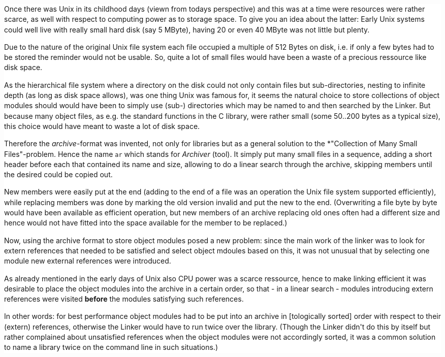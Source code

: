 Once there was Unix in its childhood days (viewn from todays perspective) and
this was at a time were resources were rather scarce, as well with respect to
computing power as to storage space. To give you an idea about the latter:
Early Unix systems could well live with really small hard disk (say 5 MByte),
having 20 or even 40 MByte was not little but plenty.

Due to the nature of the original Unix file system each file occupied a
multiple of 512 Bytes on disk, i.e. if only a few bytes had to be stored the
reminder would not be usable. So, quite a lot of small files would have been a
waste of a precious ressource like disk space.

As the hierarchical file system where a directory on the disk could not only
contain files but sub-directories, nesting to infinite depth (as long as disk
space allows), was one thing Unix was famous for, it seems the natural choice
to store collections of object modules should would have been to simply use
(sub-) directories which may be named to and then searched by the Linker. But
because many object files, as e.g. the standard functions in the C library,
were rather small (some 50..200 bytes as a typical size), this choice would
have meant to waste a lot of disk space.

Therefore the *archive*-format was invented, not only for libraries but as a
general solution to the *"Collection of Many Small Files"-problem. Hence the
name `ar` which stands for *Archiver* (tool). It simply put many small files in
a sequence, adding a short header before each that contained its name and size,
allowing to do a linear search through the archive, skipping members until the
desired could be copied out.

New members were easily put at the end (adding to the end of a file was an
operation the Unix file system supported efficiently), while replacing members
was done by marking the old version invalid and put the new to the end.
(Overwriting a file byte by byte would have been available as efficient
operation, but new members of an archive replacing old ones often had a
different size and hence would not have fitted into the space available for
the member to be replaced.)

Now, using the archive format to store object modules posed a new problem:
since the main work of the linker was to look for extern references that needed
to be satisfied and select object mdoules based on this, it was not unusual
that by selecting one module new external references were introduced.

As already mentioned in the early days of Unix also CPU power was a scarce
ressource, hence to make linking efficient it was desirable to place the object
modules into the archive in a certain order, so that - in a linear search -
modules introducing extern references were visited **before** the modules
satisfying such references.

In other words: for best performance object modules had to be put into an
archive in [tologically sorted] order with respect to their (extern)
references, otherwise the Linker would have to run twice over the library.
(Though the Linker didn't do this by itself but rather complained about
unsatisfied references when the object modules were not accordingly sorted, it
was a common solution to name a library twice on the command line in such
situations.)

  [topologically sorted]: http://en.wikipedia.org/wiki/Topological_sorting


  [PSI]:  http://psi.ch  (Paul Scherrer Institute)
  [PLC2]: http://plc2.de (Programmable Logic Competence Center)
  [TBFE]: http://tbfe.de (Technische Beratung für EDV)
  [P.J. Plauger]: http://en.wikipedia.org/wiki/P._J._Plauger
  [Bjarne Stroustrup]: http://www.stroustrup.com (Bjarne Stroustrup's Home Page)
  [MMU]: http://en.wikipedia.org/wiki/Memory_management_unit
  [user mode]:   http://www.linfo.org/user_mode.html
  [kernel mode]: http://www.linfo.org/kernel_mode.html
  [call gates]:  http://en.wikipedia.org/wiki/System_call
  [`make`]:   http://mrbook.org/tutorials/make/
  [GNU make]: https://www.gnu.org/software/make/manual/make.html
  [SWIG]: http://www.swig.org
  [classic comment]: http://cm.bell-labs.com/who/dmr/odd.html
  [TR1]: http://www.open-std.org/jtc1/sc22/wg21/docs/papers/2005/n1836.pdf
  [Performance of C++]: http://www.open-std.org/jtc1/sc22/wg21/docs/TR18015.pdf
  [C++14]: https://www.open-std.org/jtc1/sc22/wg21/docs/papers/2013/n3690.pdf
  [C++17]: http://isocpp.org/std/status
  [Now for Something Completely Different]: http://www.youtube.com/watch?v=FGK8IC-bGnU
  [Overloading Operators]: http://en.wikipedia.org/wiki/Operator_overloading
  [Barbara Liskov]: http://en.wikipedia.org/wiki/Barbara_Liskov
  [Boost.units]: http://www.boost.org/doc/libs/1_55_0/doc/html/boost_units.html
  [Functional Programming]: http://en.wikipedia.org/wiki/Functional_programming